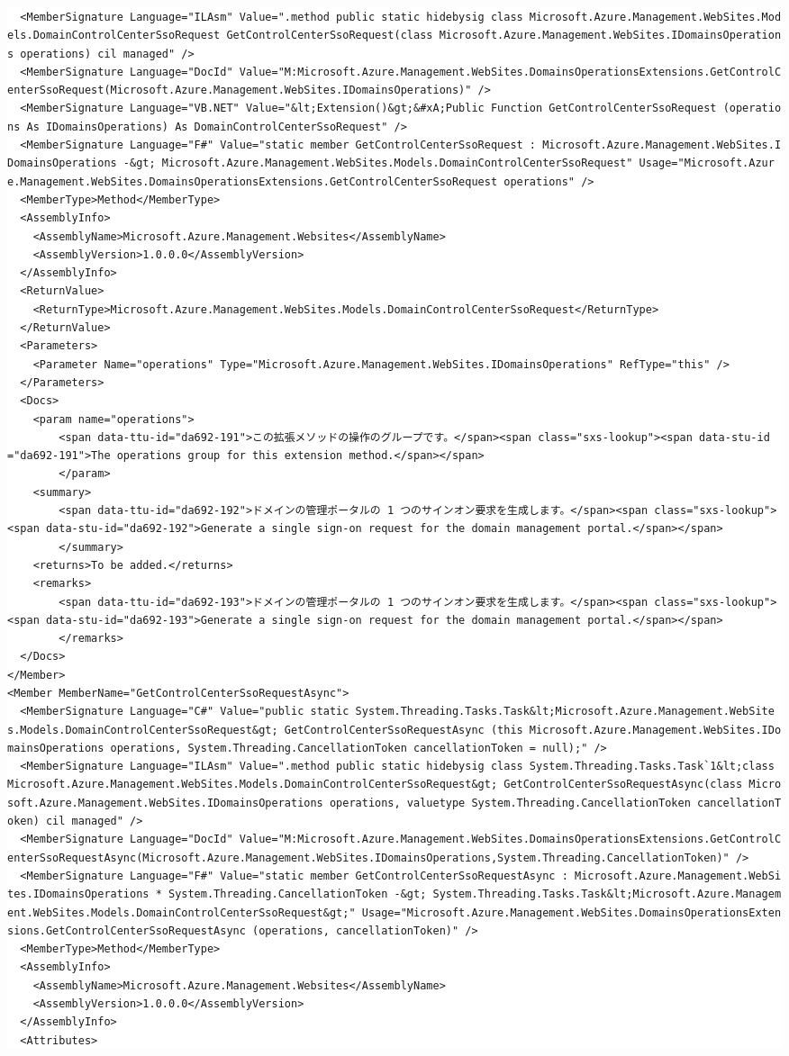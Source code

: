       <MemberSignature Language="ILAsm" Value=".method public static hidebysig class Microsoft.Azure.Management.WebSites.Models.DomainControlCenterSsoRequest GetControlCenterSsoRequest(class Microsoft.Azure.Management.WebSites.IDomainsOperations operations) cil managed" />
      <MemberSignature Language="DocId" Value="M:Microsoft.Azure.Management.WebSites.DomainsOperationsExtensions.GetControlCenterSsoRequest(Microsoft.Azure.Management.WebSites.IDomainsOperations)" />
      <MemberSignature Language="VB.NET" Value="&lt;Extension()&gt;&#xA;Public Function GetControlCenterSsoRequest (operations As IDomainsOperations) As DomainControlCenterSsoRequest" />
      <MemberSignature Language="F#" Value="static member GetControlCenterSsoRequest : Microsoft.Azure.Management.WebSites.IDomainsOperations -&gt; Microsoft.Azure.Management.WebSites.Models.DomainControlCenterSsoRequest" Usage="Microsoft.Azure.Management.WebSites.DomainsOperationsExtensions.GetControlCenterSsoRequest operations" />
      <MemberType>Method</MemberType>
      <AssemblyInfo>
        <AssemblyName>Microsoft.Azure.Management.Websites</AssemblyName>
        <AssemblyVersion>1.0.0.0</AssemblyVersion>
      </AssemblyInfo>
      <ReturnValue>
        <ReturnType>Microsoft.Azure.Management.WebSites.Models.DomainControlCenterSsoRequest</ReturnType>
      </ReturnValue>
      <Parameters>
        <Parameter Name="operations" Type="Microsoft.Azure.Management.WebSites.IDomainsOperations" RefType="this" />
      </Parameters>
      <Docs>
        <param name="operations">
            <span data-ttu-id="da692-191">この拡張メソッドの操作のグループです。</span><span class="sxs-lookup"><span data-stu-id="da692-191">The operations group for this extension method.</span></span>
            </param>
        <summary>
            <span data-ttu-id="da692-192">ドメインの管理ポータルの 1 つのサインオン要求を生成します。</span><span class="sxs-lookup"><span data-stu-id="da692-192">Generate a single sign-on request for the domain management portal.</span></span>
            </summary>
        <returns>To be added.</returns>
        <remarks>
            <span data-ttu-id="da692-193">ドメインの管理ポータルの 1 つのサインオン要求を生成します。</span><span class="sxs-lookup"><span data-stu-id="da692-193">Generate a single sign-on request for the domain management portal.</span></span>
            </remarks>
      </Docs>
    </Member>
    <Member MemberName="GetControlCenterSsoRequestAsync">
      <MemberSignature Language="C#" Value="public static System.Threading.Tasks.Task&lt;Microsoft.Azure.Management.WebSites.Models.DomainControlCenterSsoRequest&gt; GetControlCenterSsoRequestAsync (this Microsoft.Azure.Management.WebSites.IDomainsOperations operations, System.Threading.CancellationToken cancellationToken = null);" />
      <MemberSignature Language="ILAsm" Value=".method public static hidebysig class System.Threading.Tasks.Task`1&lt;class Microsoft.Azure.Management.WebSites.Models.DomainControlCenterSsoRequest&gt; GetControlCenterSsoRequestAsync(class Microsoft.Azure.Management.WebSites.IDomainsOperations operations, valuetype System.Threading.CancellationToken cancellationToken) cil managed" />
      <MemberSignature Language="DocId" Value="M:Microsoft.Azure.Management.WebSites.DomainsOperationsExtensions.GetControlCenterSsoRequestAsync(Microsoft.Azure.Management.WebSites.IDomainsOperations,System.Threading.CancellationToken)" />
      <MemberSignature Language="F#" Value="static member GetControlCenterSsoRequestAsync : Microsoft.Azure.Management.WebSites.IDomainsOperations * System.Threading.CancellationToken -&gt; System.Threading.Tasks.Task&lt;Microsoft.Azure.Management.WebSites.Models.DomainControlCenterSsoRequest&gt;" Usage="Microsoft.Azure.Management.WebSites.DomainsOperationsExtensions.GetControlCenterSsoRequestAsync (operations, cancellationToken)" />
      <MemberType>Method</MemberType>
      <AssemblyInfo>
        <AssemblyName>Microsoft.Azure.Management.Websites</AssemblyName>
        <AssemblyVersion>1.0.0.0</AssemblyVersion>
      </AssemblyInfo>
      <Attributes>